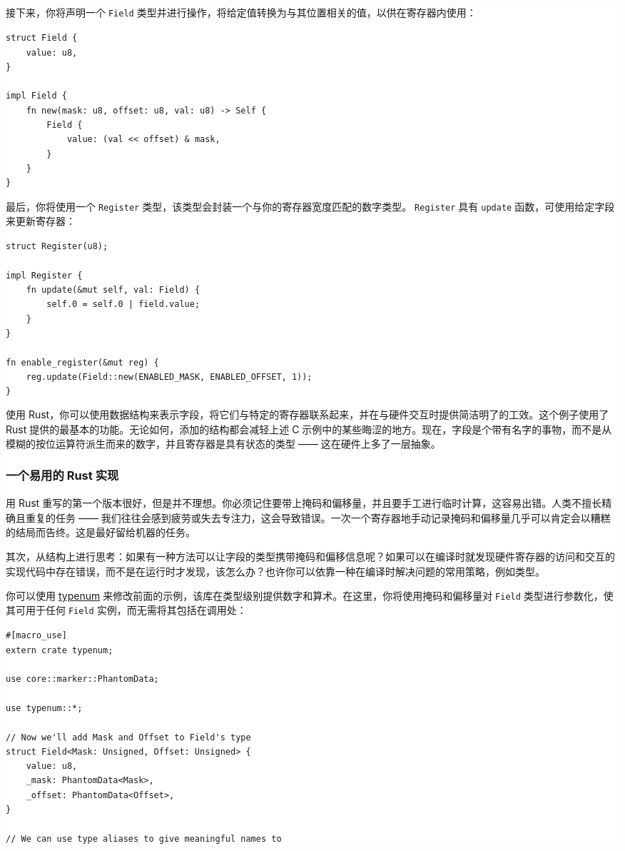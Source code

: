接下来，你将声明一个 `Field` 类型并进行操作，将给定值转换为与其位置相关的值，以供在寄存器内使用：



```
struct Field {
    value: u8,
}

impl Field {
    fn new(mask: u8, offset: u8, val: u8) -> Self {
        Field {
            value: (val << offset) & mask,
        }
    }
}
```

最后，你将使用一个 `Register` 类型，该类型会封装一个与你的寄存器宽度匹配的数字类型。 `Register` 具有 `update` 函数，可使用给定字段来更新寄存器：



```
struct Register(u8);

impl Register {
    fn update(&mut self, val: Field) {
        self.0 = self.0 | field.value;
    }
}

fn enable_register(&mut reg) {
    reg.update(Field::new(ENABLED_MASK, ENABLED_OFFSET, 1));
}
```

使用 Rust，你可以使用数据结构来表示字段，将它们与特定的寄存器联系起来，并在与硬件交互时提供简洁明了的工效。这个例子使用了 Rust 提供的最基本的功能。无论如何，添加的结构都会减轻上述 C 示例中的某些晦涩的地方。现在，字段是个带有名字的事物，而不是从模糊的按位运算符派生而来的数字，并且寄存器是具有状态的类型 —— 这在硬件上多了一层抽象。


### 一个易用的 Rust 实现


用 Rust 重写的第一个版本很好，但是并不理想。你必须记住要带上掩码和偏移量，并且要手工进行临时计算，这容易出错。人类不擅长精确且重复的任务 —— 我们往往会感到疲劳或失去专注力，这会导致错误。一次一个寄存器地手动记录掩码和偏移量几乎可以肯定会以糟糕的结局而告终。这是最好留给机器的任务。


其次，从结构上进行思考：如果有一种方法可以让字段的类型携带掩码和偏移信息呢？如果可以在编译时就发现硬件寄存器的访问和交互的实现代码中存在错误，而不是在运行时才发现，该怎么办？也许你可以依靠一种在编译时解决问题的常用策略，例如类型。


你可以使用 [typenum](https://docs.rs/crate/typenum) 来修改前面的示例，该库在类型级别提供数字和算术。在这里，你将使用掩码和偏移量对 `Field` 类型进行参数化，使其可用于任何 `Field` 实例，而无需将其包括在调用处：



```
#[macro_use]
extern crate typenum;

use core::marker::PhantomData;

use typenum::*;

// Now we'll add Mask and Offset to Field's type
struct Field<Mask: Unsigned, Offset: Unsigned> {
    value: u8,
    _mask: PhantomData<Mask>,
    _offset: PhantomData<Offset>,
}

// We can use type aliases to give meaningful names to
```